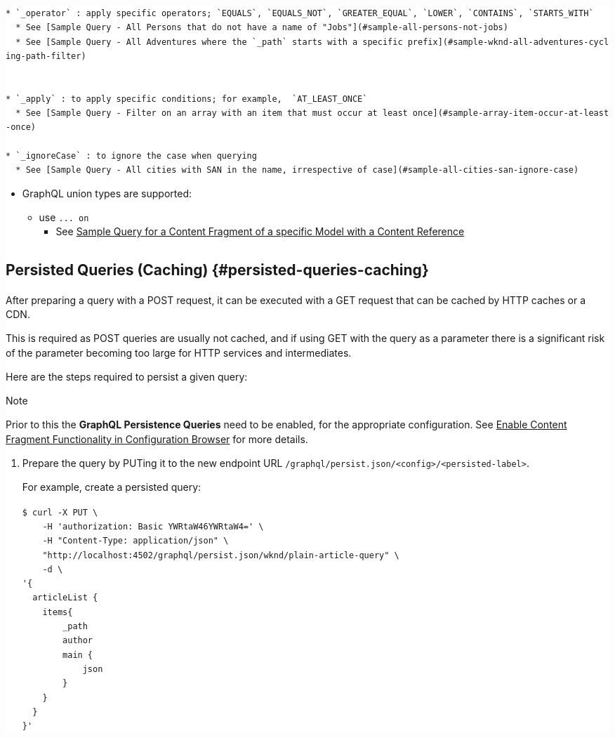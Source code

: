     * `_operator` : apply specific operators; `EQUALS`, `EQUALS_NOT`, `GREATER_EQUAL`, `LOWER`, `CONTAINS`, `STARTS_WITH` 
      * See [Sample Query - All Persons that do not have a name of "Jobs"](#sample-all-persons-not-jobs)
      * See [Sample Query - All Adventures where the `_path` starts with a specific prefix](#sample-wknd-all-adventures-cycling-path-filter)
  
  
    * `_apply` : to apply specific conditions; for example,  `AT_LEAST_ONCE`
      * See [Sample Query - Filter on an array with an item that must occur at least once](#sample-array-item-occur-at-least-once)

    * `_ignoreCase` : to ignore the case when querying
      * See [Sample Query - All cities with SAN in the name, irrespective of case](#sample-all-cities-san-ignore-case)

* GraphQL union types are supported:

  * use `... on` 
    * See [Sample Query for a Content Fragment of a specific Model with a Content Reference](#sample-wknd-fragment-specific-model-content-reference)

## Persisted Queries (Caching) {#persisted-queries-caching}

After preparing a query with a POST request, it can be executed with a GET request that can be cached by HTTP caches or a CDN.

This is required as POST queries are usually not cached, and if using GET with the query as a parameter there is a significant risk of the parameter becoming too large for HTTP services and intermediates.

Here are the steps required to persist a given query:

>[!NOTE]
>Prior to this the **GraphQL Persistence Queries** need to be enabled, for the appropriate configuration. See [Enable Content Fragment Functionality in Configuration Browser](/help/assets/content-fragments/content-fragments-configuration-browser.md#enable-content-fragment-functionality-in-configuration-browser) for more details.

1. Prepare the query by PUTing it to the new endpoint URL `/graphql/persist.json/<config>/<persisted-label>`.

   For example, create a persisted query:

   ```xml
   $ curl -X PUT \
       -H 'authorization: Basic YWRtaW46YWRtaW4=' \
       -H "Content-Type: application/json" \
       "http://localhost:4502/graphql/persist.json/wknd/plain-article-query" \
       -d \
   '{
     articleList {
       items{
           _path
           author
           main {
               json
           }
       }
     }
   }'
   ```
